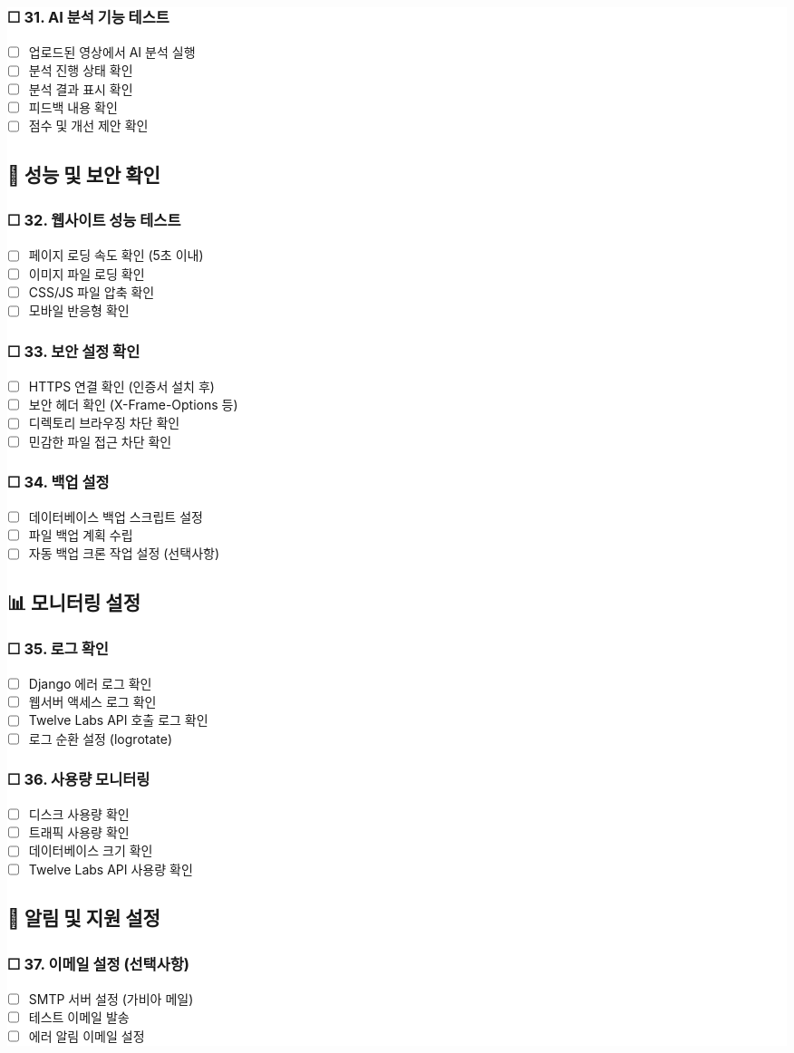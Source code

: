 ### ☐ 31. AI 분석 기능 테스트
- [ ] 업로드된 영상에서 AI 분석 실행
- [ ] 분석 진행 상태 확인
- [ ] 분석 결과 표시 확인
- [ ] 피드백 내용 확인
- [ ] 점수 및 개선 제안 확인

## 🔧 성능 및 보안 확인

### ☐ 32. 웹사이트 성능 테스트
- [ ] 페이지 로딩 속도 확인 (5초 이내)
- [ ] 이미지 파일 로딩 확인
- [ ] CSS/JS 파일 압축 확인
- [ ] 모바일 반응형 확인

### ☐ 33. 보안 설정 확인
- [ ] HTTPS 연결 확인 (인증서 설치 후)
- [ ] 보안 헤더 확인 (X-Frame-Options 등)
- [ ] 디렉토리 브라우징 차단 확인
- [ ] 민감한 파일 접근 차단 확인

### ☐ 34. 백업 설정
- [ ] 데이터베이스 백업 스크립트 설정
- [ ] 파일 백업 계획 수립
- [ ] 자동 백업 크론 작업 설정 (선택사항)

## 📊 모니터링 설정

### ☐ 35. 로그 확인
- [ ] Django 에러 로그 확인
- [ ] 웹서버 액세스 로그 확인
- [ ] Twelve Labs API 호출 로그 확인
- [ ] 로그 순환 설정 (logrotate)

### ☐ 36. 사용량 모니터링
- [ ] 디스크 사용량 확인
- [ ] 트래픽 사용량 확인
- [ ] 데이터베이스 크기 확인
- [ ] Twelve Labs API 사용량 확인

## 📧 알림 및 지원 설정

### ☐ 37. 이메일 설정 (선택사항)
- [ ] SMTP 서버 설정 (가비아 메일)
- [ ] 테스트 이메일 발송
- [ ] 에러 알림 이메일 설정
